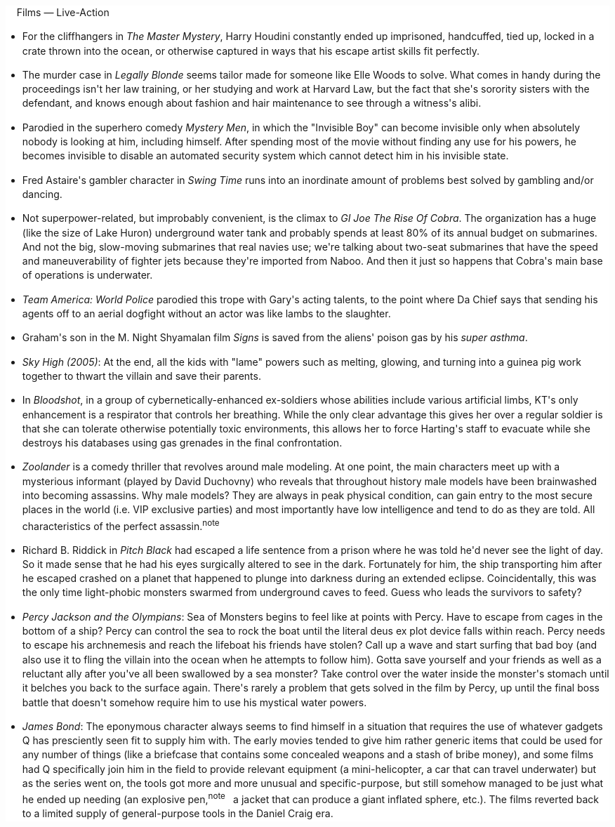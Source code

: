     Films — Live-Action 

-   For the cliffhangers in _The Master Mystery_, Harry Houdini constantly ended up imprisoned, handcuffed, tied up, locked in a crate thrown into the ocean, or otherwise captured in ways that his escape artist skills fit perfectly.
-   The murder case in _Legally Blonde_ seems tailor made for someone like Elle Woods to solve. What comes in handy during the proceedings isn't her law training, or her studying and work at Harvard Law, but the fact that she's sorority sisters with the defendant, and knows enough about fashion and hair maintenance to see through a witness's alibi.
-   Parodied in the superhero comedy _Mystery Men_, in which the "Invisible Boy" can become invisible only when absolutely nobody is looking at him, including himself. After spending most of the movie without finding any use for his powers, he becomes invisible to disable an automated security system which cannot detect him in his invisible state.
-   Fred Astaire's gambler character in _Swing Time_ runs into an inordinate amount of problems best solved by gambling and/or dancing.
-   Not superpower-related, but improbably convenient, is the climax to _GI Joe The Rise Of Cobra_. The organization has a huge (like the size of Lake Huron) underground water tank and probably spends at least 80% of its annual budget on submarines. And not the big, slow-moving submarines that real navies use; we're talking about two-seat submarines that have the speed and maneuverability of fighter jets because they're imported from Naboo. And then it just so happens that Cobra's main base of operations is underwater.
-   _Team America: World Police_ parodied this trope with Gary's acting talents, to the point where Da Chief says that sending his agents off to an aerial dogfight without an actor was like lambs to the slaughter.
-   Graham's son in the M. Night Shyamalan film _Signs_ is saved from the aliens' poison gas by his _super asthma_.

-   _Sky High (2005)_: At the end, all the kids with "lame" powers such as melting, glowing, and turning into a guinea pig work together to thwart the villain and save their parents.
-   In _Bloodshot_, in a group of cybernetically-enhanced ex-soldiers whose abilities include various artificial limbs, KT's only enhancement is a respirator that controls her breathing. While the only clear advantage this gives her over a regular soldier is that she can tolerate otherwise potentially toxic environments, this allows her to force Harting's staff to evacuate while she destroys his databases using gas grenades in the final confrontation.
-   _Zoolander_ is a comedy thriller that revolves around male modeling. At one point, the main characters meet up with a mysterious informant (played by David Duchovny) who reveals that throughout history male models have been brainwashed into becoming assassins. Why male models? They are always in peak physical condition, can gain entry to the most secure places in the world (i.e. VIP exclusive parties) and most importantly have low intelligence and tend to do as they are told. All characteristics of the perfect assassin.<sup>note&nbsp;</sup> 
-   Richard B. Riddick in _Pitch Black_ had escaped a life sentence from a prison where he was told he'd never see the light of day. So it made sense that he had his eyes surgically altered to see in the dark. Fortunately for him, the ship transporting him after he escaped crashed on a planet that happened to plunge into darkness during an extended eclipse. Coincidentally, this was the only time light-phobic monsters swarmed from underground caves to feed. Guess who leads the survivors to safety?
-   _Percy Jackson and the Olympians_: Sea of Monsters begins to feel like at points with Percy. Have to escape from cages in the bottom of a ship? Percy can control the sea to rock the boat until the literal deus ex plot device falls within reach. Percy needs to escape his archnemesis and reach the lifeboat his friends have stolen? Call up a wave and start surfing that bad boy (and also use it to fling the villain into the ocean when he attempts to follow him). Gotta save yourself and your friends as well as a reluctant ally after you've all been swallowed by a sea monster? Take control over the water inside the monster's stomach until it belches you back to the surface again. There's rarely a problem that gets solved in the film by Percy, up until the final boss battle that doesn't somehow require him to use his mystical water powers.
-   _James Bond_: The eponymous character always seems to find himself in a situation that requires the use of whatever gadgets Q has presciently seen fit to supply him with. The early movies tended to give him rather generic items that could be used for any number of things (like a briefcase that contains some concealed weapons and a stash of bribe money), and some films had Q specifically join him in the field to provide relevant equipment (a mini-helicopter, a car that can travel underwater) but as the series went on, the tools got more and more unusual and specific-purpose, but still somehow managed to be just what he ended up needing (an explosive pen,<sup>note&nbsp;</sup>  a jacket that can produce a giant inflated sphere, etc.). The films reverted back to a limited supply of general-purpose tools in the Daniel Craig era.